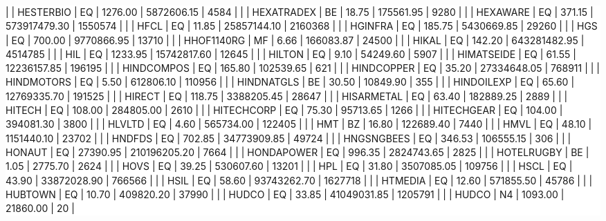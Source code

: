 |  | HESTERBIO | EQ | 1276.00 | 5872606.15 | 4584 |
|  | HEXATRADEX | BE | 18.75 | 175561.95 | 9280 |
|  | HEXAWARE | EQ | 371.15 | 573917479.30 | 1550574 |
|  | HFCL | EQ | 11.85 | 25857144.10 | 2160368 |
|  | HGINFRA | EQ | 185.75 | 5430669.85 | 29260 |
|  | HGS | EQ | 700.00 | 9770866.95 | 13710 |
|  | HHOF1140RG | MF | 6.66 | 166083.87 | 24500 |
|  | HIKAL | EQ | 142.20 | 643281482.95 | 4514785 |
|  | HIL | EQ | 1233.95 | 15742817.60 | 12645 |
|  | HILTON | EQ | 9.10 | 54249.60 | 5907 |
|  | HIMATSEIDE | EQ | 61.55 | 12236157.85 | 196195 |
|  | HINDCOMPOS | EQ | 165.80 | 102539.65 | 621 |
|  | HINDCOPPER | EQ | 35.20 | 27334648.05 | 768911 |
|  | HINDMOTORS | EQ | 5.50 | 612806.10 | 110956 |
|  | HINDNATGLS | BE | 30.50 | 10849.90 | 355 |
|  | HINDOILEXP | EQ | 65.60 | 12769335.70 | 191525 |
|  | HIRECT | EQ | 118.75 | 3388205.45 | 28647 |
|  | HISARMETAL | EQ | 63.40 | 182889.25 | 2889 |
|  | HITECH | EQ | 108.00 | 284805.00 | 2610 |
|  | HITECHCORP | EQ | 75.30 | 95713.65 | 1266 |
|  | HITECHGEAR | EQ | 104.00 | 394081.30 | 3800 |
|  | HLVLTD | EQ | 4.60 | 565734.00 | 122405 |
|  | HMT | BZ | 16.80 | 122689.40 | 7440 |
|  | HMVL | EQ | 48.10 | 1151440.10 | 23702 |
|  | HNDFDS | EQ | 702.85 | 34773909.85 | 49724 |
|  | HNGSNGBEES | EQ | 346.53 | 106555.15 | 306 |
|  | HONAUT | EQ | 27390.95 | 210196205.20 | 7664 |
|  | HONDAPOWER | EQ | 996.35 | 2824743.65 | 2825 |
|  | HOTELRUGBY | BE | 1.05 | 2775.70 | 2624 |
|  | HOVS | EQ | 39.25 | 530607.60 | 13201 |
|  | HPL | EQ | 31.80 | 3507085.05 | 109756 |
|  | HSCL | EQ | 43.90 | 33872028.90 | 766566 |
|  | HSIL | EQ | 58.60 | 93743262.70 | 1627718 |
|  | HTMEDIA | EQ | 12.60 | 571855.50 | 45786 |
|  | HUBTOWN | EQ | 10.70 | 409820.20 | 37990 |
|  | HUDCO | EQ | 33.85 | 41049031.85 | 1205791 |
|  | HUDCO | N4 | 1093.00 | 21860.00 | 20 |
